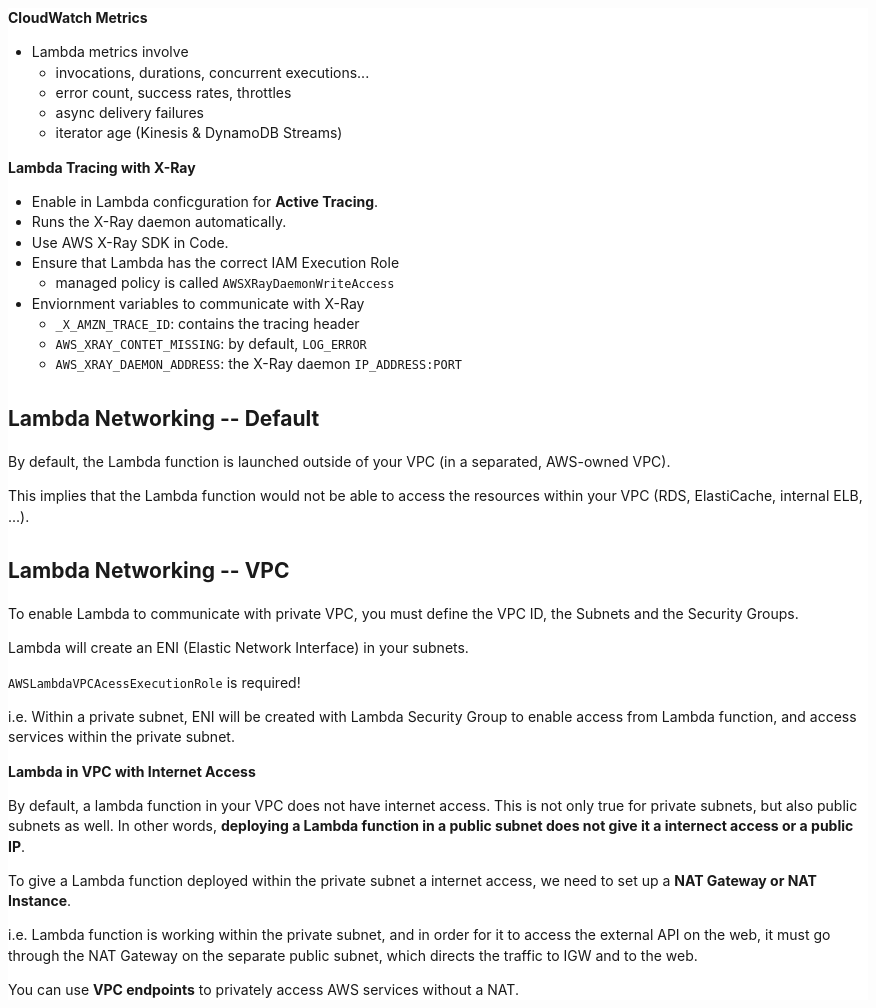 **CloudWatch Metrics**

- Lambda metrics involve 
    - invocations, durations, concurrent executions...
    - error count, success rates, throttles
    - async delivery failures
    - iterator age (Kinesis & DynamoDB Streams)

**Lambda Tracing with X-Ray**

- Enable in Lambda conficguration for **Active Tracing**.
- Runs the X-Ray daemon automatically.
- Use AWS X-Ray SDK in Code.
- Ensure that Lambda has the correct IAM Execution Role
    - managed policy is called `AWSXRayDaemonWriteAccess`
- Enviornment variables to communicate with X-Ray
    - `_X_AMZN_TRACE_ID`: contains the tracing header
    - `AWS_XRAY_CONTET_MISSING`: by default, `LOG_ERROR`
    - `AWS_XRAY_DAEMON_ADDRESS`: the X-Ray daemon `IP_ADDRESS:PORT`

Lambda Networking -- Default
----------------------------

By default, the Lambda function is launched outside of your VPC (in
a separated, AWS-owned VPC).

This implies that the Lambda function would not be able to access the resources
within your VPC (RDS, ElastiCache, internal ELB, ...).

Lambda Networking -- VPC
------------------------

To enable Lambda to communicate with private VPC, you must define the VPC ID,
the Subnets and the Security Groups.

Lambda will create an ENI (Elastic Network Interface) in your subnets. 

`AWSLambdaVPCAcessExecutionRole` is required!

i.e. Within a private subnet, ENI will be created with Lambda Security Group
to enable access from Lambda function, and access services within the private
subnet.

**Lambda in VPC with Internet Access**

By default, a lambda function in your VPC does not have internet access. This
is not only true for private subnets, but also public subnets as well. In other
words, **deploying a Lambda function in a public subnet does not give it
a internect access or a public IP**.

To give a Lambda function deployed within the private subnet a internet access,
we need to set up a **NAT Gateway or NAT Instance**.

i.e. Lambda function is working within the private subnet, and in order for it
to access the external API on the web, it must go through the NAT Gateway on
the separate public subnet, which directs the traffic to IGW and to the web.

You can use **VPC endpoints** to privately access AWS services without a NAT.
